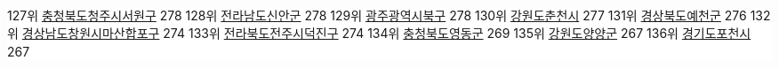   <tr>
    <td>127위</td>
    <td><a href="/apt/충청북도청주시서원구{dong}">충청북도청주시서원구</a></td>
    <td>278</td>
  </tr>

  <tr>
    <td>128위</td>
    <td><a href="/apt/전라남도신안군{dong}">전라남도신안군</a></td>
    <td>278</td>
  </tr>

  <tr>
    <td>129위</td>
    <td><a href="/apt/광주광역시북구{dong}">광주광역시북구</a></td>
    <td>278</td>
  </tr>

  <tr>
    <td>130위</td>
    <td><a href="/apt/강원도춘천시{dong}">강원도춘천시</a></td>
    <td>277</td>
  </tr>

  <tr>
    <td>131위</td>
    <td><a href="/apt/경상북도예천군{dong}">경상북도예천군</a></td>
    <td>276</td>
  </tr>

  <tr>
    <td>132위</td>
    <td><a href="/apt/경상남도창원시마산합포구{dong}">경상남도창원시마산합포구</a></td>
    <td>274</td>
  </tr>

  <tr>
    <td>133위</td>
    <td><a href="/apt/전라북도전주시덕진구{dong}">전라북도전주시덕진구</a></td>
    <td>274</td>
  </tr>

  <tr>
    <td>134위</td>
    <td><a href="/apt/충청북도영동군{dong}">충청북도영동군</a></td>
    <td>269</td>
  </tr>

  <tr>
    <td>135위</td>
    <td><a href="/apt/강원도양양군{dong}">강원도양양군</a></td>
    <td>267</td>
  </tr>

  <tr>
    <td>136위</td>
    <td><a href="/apt/경기도포천시{dong}">경기도포천시</a></td>
    <td>267</td>
  </tr>
